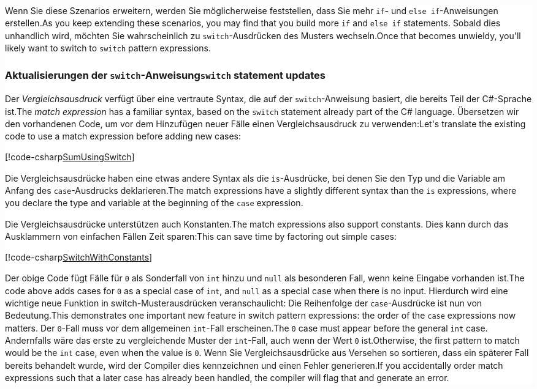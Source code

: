 <span data-ttu-id="e06c4-226">Wenn Sie diese Szenarios erweitern, werden Sie möglicherweise feststellen, dass Sie mehr `if`- und `else if`-Anweisungen erstellen.</span><span class="sxs-lookup"><span data-stu-id="e06c4-226">As you keep extending these scenarios, you may find that you build more `if` and `else if` statements.</span></span> <span data-ttu-id="e06c4-227">Sobald dies unhandlich wird, möchten Sie wahrscheinlich zu `switch`-Ausdrücken des Musters wechseln.</span><span class="sxs-lookup"><span data-stu-id="e06c4-227">Once that becomes unwieldy, you'll likely want to switch to `switch` pattern expressions.</span></span>

### <a name="switch-statement-updates"></a><span data-ttu-id="e06c4-228">Aktualisierungen der `switch`-Anweisung</span><span class="sxs-lookup"><span data-stu-id="e06c4-228">`switch` statement updates</span></span>

<span data-ttu-id="e06c4-229">Der *Vergleichsausdruck* verfügt über eine vertraute Syntax, die auf der `switch`-Anweisung basiert, die bereits Teil der C#-Sprache ist.</span><span class="sxs-lookup"><span data-stu-id="e06c4-229">The *match expression* has a familiar syntax, based on the `switch` statement already part of the C# language.</span></span> <span data-ttu-id="e06c4-230">Übersetzen wir den vorhandenen Code, um vor dem Hinzufügen neuer Fälle einen Vergleichsausdruck zu verwenden:</span><span class="sxs-lookup"><span data-stu-id="e06c4-230">Let's translate the existing code to use a match expression before adding new cases:</span></span> 

[!code-csharp[SumUsingSwitch](../../../samples/snippets/csharp/new-in-7/patternmatch.cs#16_SumUsingSwitch "Sum using switch")]

<span data-ttu-id="e06c4-231">Die Vergleichsausdrücke haben eine etwas andere Syntax als die `is`-Ausdrücke, bei denen Sie den Typ und die Variable am Anfang des `case`-Ausdrucks deklarieren.</span><span class="sxs-lookup"><span data-stu-id="e06c4-231">The match expressions have a slightly different syntax than the `is` expressions, where you declare the type and variable at the beginning of the `case` expression.</span></span>

<span data-ttu-id="e06c4-232">Die Vergleichsausdrücke unterstützen auch Konstanten.</span><span class="sxs-lookup"><span data-stu-id="e06c4-232">The match expressions also support constants.</span></span> <span data-ttu-id="e06c4-233">Dies kann durch das Ausklammern von einfachen Fällen Zeit sparen:</span><span class="sxs-lookup"><span data-stu-id="e06c4-233">This can save time by factoring out simple cases:</span></span>

[!code-csharp[SwitchWithConstants](../../../samples/snippets/csharp/new-in-7/patternmatch.cs#17_SwitchWithConstants "Switch with constants")]

<span data-ttu-id="e06c4-234">Der obige Code fügt Fälle für `0` als Sonderfall von `int` hinzu und `null` als besonderen Fall, wenn keine Eingabe vorhanden ist.</span><span class="sxs-lookup"><span data-stu-id="e06c4-234">The code above adds cases for `0` as a special case of `int`, and `null` as a special case when there is no input.</span></span> <span data-ttu-id="e06c4-235">Hierdurch wird eine wichtige neue Funktion in switch-Musterausdrücken veranschaulicht: Die Reihenfolge der `case`-Ausdrücke ist nun von Bedeutung.</span><span class="sxs-lookup"><span data-stu-id="e06c4-235">This demonstrates one important new feature in switch pattern expressions: the order of the `case` expressions now matters.</span></span> <span data-ttu-id="e06c4-236">Der `0`-Fall muss vor dem allgemeinen `int`-Fall erscheinen.</span><span class="sxs-lookup"><span data-stu-id="e06c4-236">The `0` case must appear before the general `int` case.</span></span> <span data-ttu-id="e06c4-237">Andernfalls wäre das erste zu vergleichende Muster der `int`-Fall, auch wenn der Wert `0` ist.</span><span class="sxs-lookup"><span data-stu-id="e06c4-237">Otherwise, the first pattern to match would be the `int` case, even when the value is `0`.</span></span> <span data-ttu-id="e06c4-238">Wenn Sie Vergleichsausdrücke aus Versehen so sortieren, dass ein späterer Fall bereits behandelt wurde, wird der Compiler dies kennzeichnen und einen Fehler generieren.</span><span class="sxs-lookup"><span data-stu-id="e06c4-238">If you accidentally order match expressions such that a later case has already been handled, the compiler will flag that and generate an error.</span></span>
